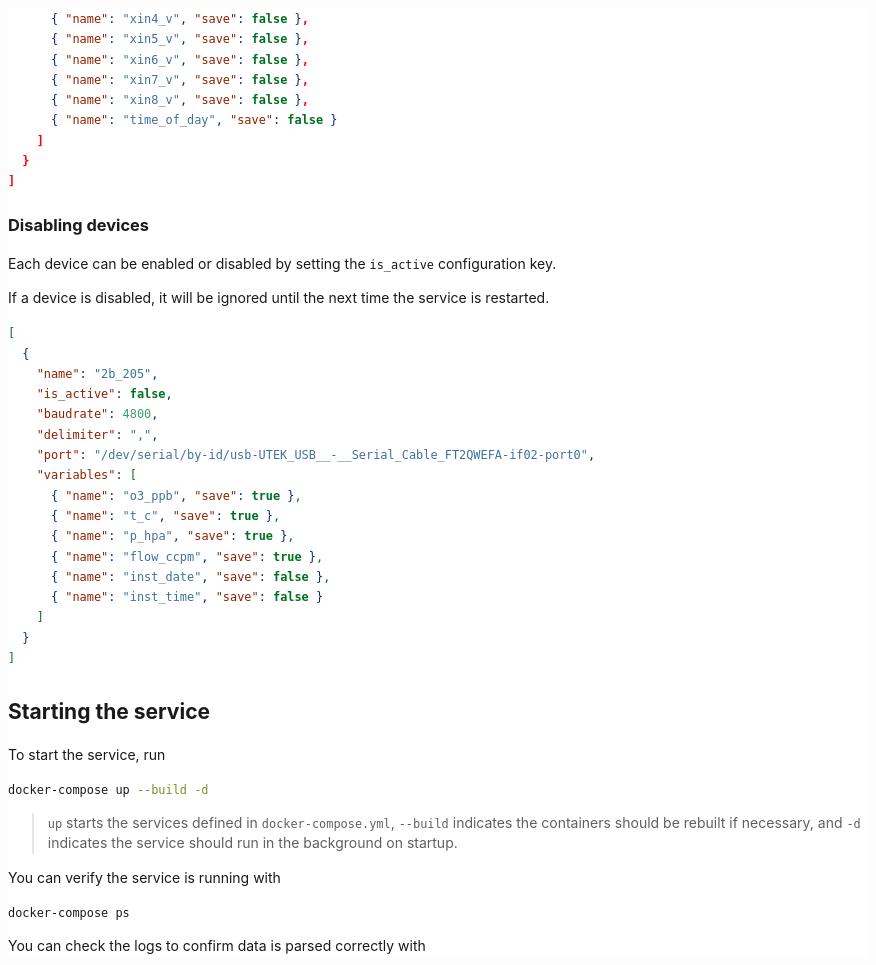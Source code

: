 ```json
      { "name": "xin4_v", "save": false },
      { "name": "xin5_v", "save": false },
      { "name": "xin6_v", "save": false },
      { "name": "xin7_v", "save": false },
      { "name": "xin8_v", "save": false },
      { "name": "time_of_day", "save": false }
    ]
  }
]
```

### Disabling devices

Each device can be enabled or disabled by setting the `is_active` configuration key.

If a device is disabled, it will be ignored until the next time the service is restarted.

```json
[
  {
    "name": "2b_205",
    "is_active": false,
    "baudrate": 4800,
    "delimiter": ",",
    "port": "/dev/serial/by-id/usb-UTEK_USB__-__Serial_Cable_FT2QWEFA-if02-port0",
    "variables": [
      { "name": "o3_ppb", "save": true },
      { "name": "t_c", "save": true },
      { "name": "p_hpa", "save": true },
      { "name": "flow_ccpm", "save": true },
      { "name": "inst_date", "save": false },
      { "name": "inst_time", "save": false }
    ]
  }
]
```

## Starting the service

To start the service, run

```bash
docker-compose up --build -d
```

> `up` starts the services defined in `docker-compose.yml`, `--build` indicates the containers should be rebuilt if necessary, and `-d` indicates the service should run in the background on startup.

You can verify the service is running with

```bash
docker-compose ps
```

You can check the logs to confirm data is parsed correctly with
